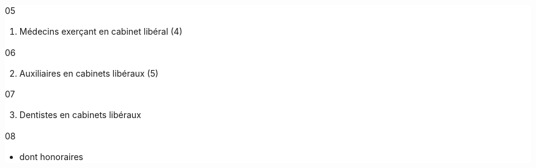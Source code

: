 05

</td>
      <td width="321" valign="top">

1. Médecins exerçant en cabinet libéral (4) 

</td>
      <td width="113" valign="top"> </td>
      <td valign="top" width="113"> </td>
      <td width="113" valign="top"> </td>
    </tr>
    <tr>
      <td width="38" valign="top">

06

</td>
      <td valign="top" width="321">

2. Auxiliaires en cabinets libéraux (5) 

</td>
      <td valign="top" width="113"> </td>
      <td width="113" valign="top"> </td>
      <td valign="top" width="113"> </td>
    </tr>
    <tr>
      <td valign="top" width="38">

07

</td>
      <td width="321" valign="top">

3. Dentistes en cabinets libéraux 

</td>
      <td valign="top" width="113"> </td>
      <td valign="top" width="113"> </td>
      <td valign="top" width="113"> </td>
    </tr>
    <tr>
      <td width="38" valign="top">

08

</td>
      <td valign="top" width="321">

- dont honoraires 

</td>
      <td valign="top" width="113"> </td>
      <td valign="top" width="113"> </td>
      <td width="113" valign="top"> </td>
    </tr>
    <tr>
      <td valign="top" width="38">
